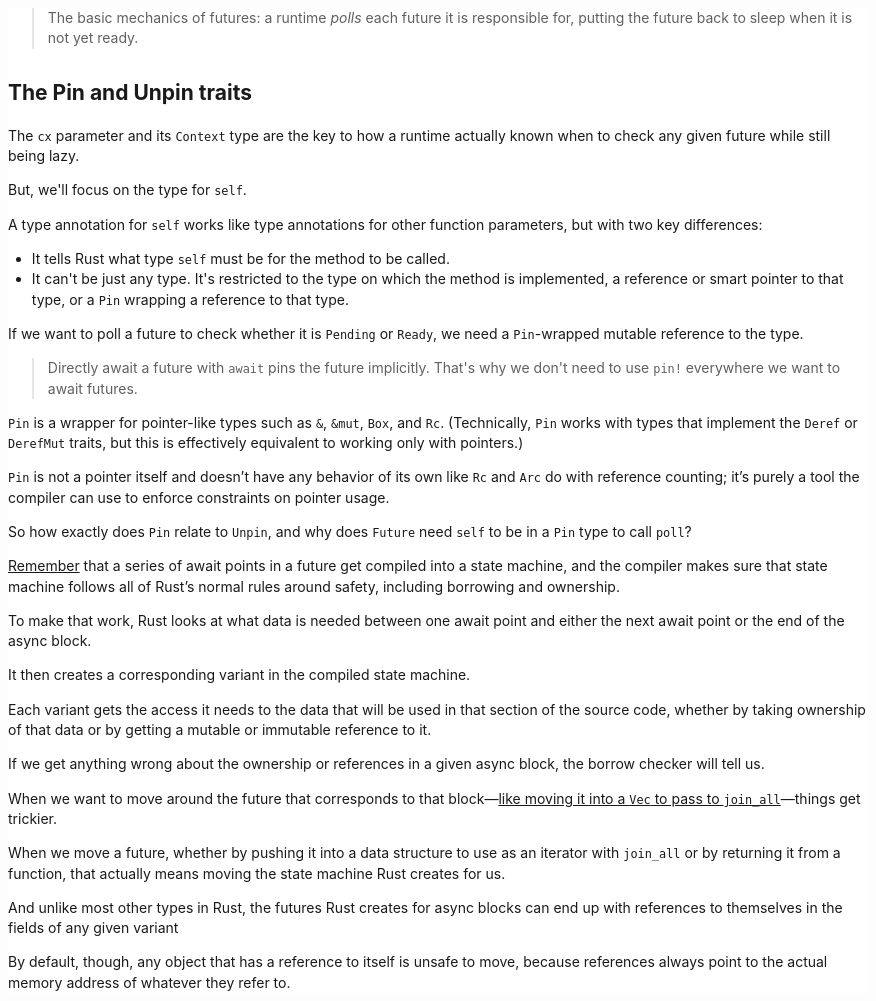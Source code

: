 >The basic mechanics of futures: a runtime _polls_ each future it is responsible for, putting the future back to sleep when it is not yet ready.
## The Pin and Unpin traits
The `cx` parameter and its `Context` type are the key to how a runtime actually known when to check any given future while still being lazy.

But, we'll focus on the type for `self`.

A type annotation for `self` works like type annotations for other function parameters, but with two key differences:
- It tells Rust what type `self` must be for the method to be called.
- It can't be just any type. It's restricted to the type on which the method is implemented, a reference or smart pointer to that type, or a `Pin` wrapping a reference to that type.

If we want to poll a future to check whether it is `Pending` or `Ready`, we need a `Pin`-wrapped mutable reference to the type.

> Directly await a future with `await` pins the future implicitly. That's why we don't need to use `pin!` everywhere we want to await futures.

`Pin` is a wrapper for pointer-like types such as `&`, `&mut`, `Box`, and `Rc`. (Technically, `Pin` works with types that implement the `Deref` or `DerefMut` traits, but this is effectively equivalent to working only with pointers.)

`Pin` is not a pointer itself and doesn’t have any behavior of its own like `Rc` and `Arc` do with reference counting; it’s purely a tool the compiler can use to enforce constraints on pointer usage.

So how exactly does `Pin` relate to `Unpin`, and why does `Future` need `self` to be in a `Pin` type to call `poll`?

[Remember](futures_and_async_syntax.md#Determining%20a%20Single%20page's%20title) that a series of await points in a future get compiled into a state machine, and the compiler makes sure that state machine follows all of Rust’s normal rules around safety, including borrowing and ownership.

To make that work, Rust looks at what data is needed between one await point and either the next await point or the end of the async block.

It then creates a corresponding variant in the compiled state machine.

Each variant gets the access it needs to the data that will be used in that section of the source code, whether by taking ownership of that data or by getting a mutable or immutable reference to it.

If we get anything wrong about the ownership or references in a given async block, the borrow checker will tell us.

When we want to move around the future that corresponds to that block—[like moving it into a `Vec` to pass to `join_all`](working_with_any_number_of_futures.md)—things get trickier.

When we move a future, whether by pushing it into a data structure to use as an iterator with `join_all` or by returning it from a function, that actually means moving the state machine Rust creates for us.

And unlike most other types in Rust, the futures Rust creates for async blocks can end up with references to themselves in the fields of any given variant

By default, though, any object that has a reference to itself is unsafe to move, because references always point to the actual memory address of whatever they refer to.

